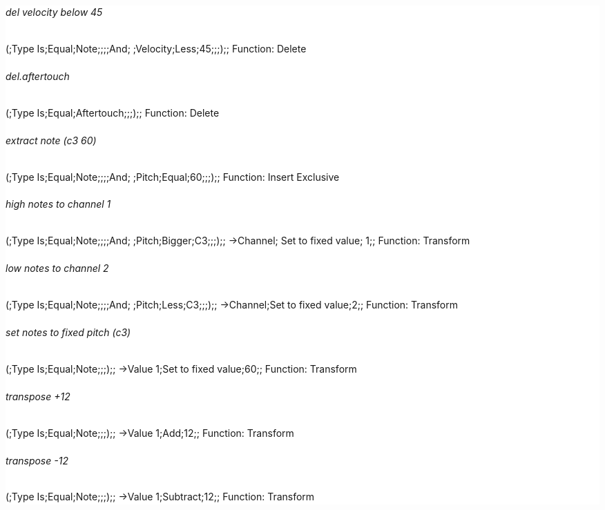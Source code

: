###### del velocity below 45
(;Type Is;Equal;Note;;;;And;
 ;Velocity;Less;45;;;);;
Function: Delete

###### del.aftertouch
(;Type Is;Equal;Aftertouch;;;);;
Function: Delete

###### extract note (c3 60)
(;Type Is;Equal;Note;;;;And;
 ;Pitch;Equal;60;;;);;
Function: Insert Exclusive

###### high notes to channel 1
(;Type Is;Equal;Note;;;;And;
 ;Pitch;Bigger;C3;;;);;
->Channel; Set to fixed value; 1;;
Function: Transform

###### low notes to channel 2
(;Type Is;Equal;Note;;;;And;
 ;Pitch;Less;C3;;;);;
->Channel;Set to fixed value;2;;
Function: Transform

###### set notes to fixed pitch (c3)
(;Type Is;Equal;Note;;;);;
->Value 1;Set to fixed value;60;;
Function: Transform

###### transpose +12
(;Type Is;Equal;Note;;;);;
->Value 1;Add;12;;
Function: Transform

###### transpose -12
(;Type Is;Equal;Note;;;);;
->Value 1;Subtract;12;;
Function: Transform
